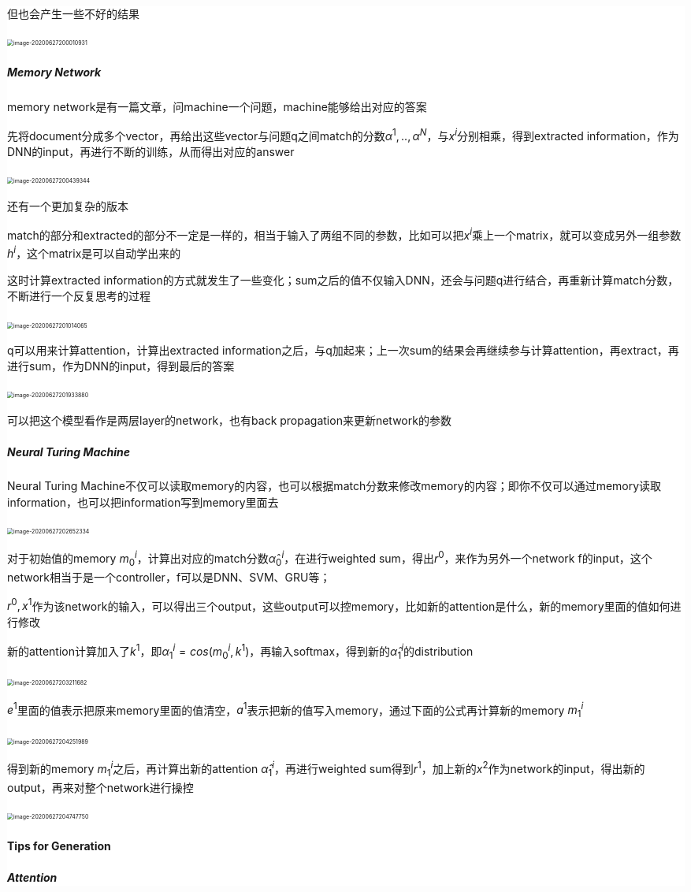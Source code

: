 但也会产生一些不好的结果

<img src="https://gitee.com/scarleatt/image/raw/master/img/image-20200627200010931.png" alt="image-20200627200010931" style="zoom:50%;" />

##### Memory Network

memory network是有一篇文章，问machine一个问题，machine能够给出对应的答案

先将document分成多个vector，再给出这些vector与问题q之间match的分数$\alpha^1,..,\alpha^N$，与$x^i$分别相乘，得到extracted information，作为DNN的input，再进行不断的训练，从而得出对应的answer

<img src="https://gitee.com/scarleatt/image/raw/master/img/image-20200627200439344.png" alt="image-20200627200439344" style="zoom:50%;" />

还有一个更加复杂的版本

match的部分和extracted的部分不一定是一样的，相当于输入了两组不同的参数，比如可以把$x^i$乘上一个matrix，就可以变成另外一组参数$h^i$，这个matrix是可以自动学出来的

这时计算extracted information的方式就发生了一些变化；sum之后的值不仅输入DNN，还会与问题q进行结合，再重新计算match分数，不断进行一个反复思考的过程

<img src="https://gitee.com/scarleatt/image/raw/master/img/image-20200627201014065.png" alt="image-20200627201014065" style="zoom:50%;" />

q可以用来计算attention，计算出extracted information之后，与q加起来；上一次sum的结果会再继续参与计算attention，再extract，再进行sum，作为DNN的input，得到最后的答案

<img src="https://gitee.com/scarleatt/image/raw/master/img/image-20200627201933880.png" alt="image-20200627201933880" style="zoom:50%;" />

可以把这个模型看作是两层layer的network，也有back propagation来更新network的参数

##### Neural Turing Machine

Neural Turing Machine不仅可以读取memory的内容，也可以根据match分数来修改memory的内容；即你不仅可以通过memory读取information，也可以把information写到memory里面去

<img src="https://gitee.com/scarleatt/image/raw/master/img/image-20200627202652334.png" alt="image-20200627202652334" style="zoom:50%;" />

对于初始值的memory $m_0^i$，计算出对应的match分数$\hat\alpha_0^i$，在进行weighted sum，得出$r^0$，来作为另外一个network f的input，这个network相当于是一个controller，f可以是DNN、SVM、GRU等；

$r^0,x^1$作为该network的输入，可以得出三个output，这些output可以控memory，比如新的attention是什么，新的memory里面的值如何进行修改

新的attention计算加入了$k^1$，即$\alpha_1^i=cos(m_0^i,k^1)$，再输入softmax，得到新的$\hat\alpha_1^i$的distribution

<img src="https://gitee.com/scarleatt/image/raw/master/img/image-20200627203211682.png" alt="image-20200627203211682" style="zoom:50%;" />

$e^1$里面的值表示把原来memory里面的值清空，$a^1$表示把新的值写入memory，通过下面的公式再计算新的memory $m_1^i$

<img src="https://gitee.com/scarleatt/image/raw/master/img/image-20200627204251989.png" alt="image-20200627204251989" style="zoom:50%;" />

得到新的memory $m_1^i$之后，再计算出新的attention $\hat\alpha_1^i$，再进行weighted sum得到$r^1$，加上新的$x^2$作为network的input，得出新的output，再来对整个network进行操控

<img src="https://gitee.com/scarleatt/image/raw/master/img/image-20200627204747750.png" alt="image-20200627204747750" style="zoom:50%;" />

#### Tips for Generation 

##### Attention
